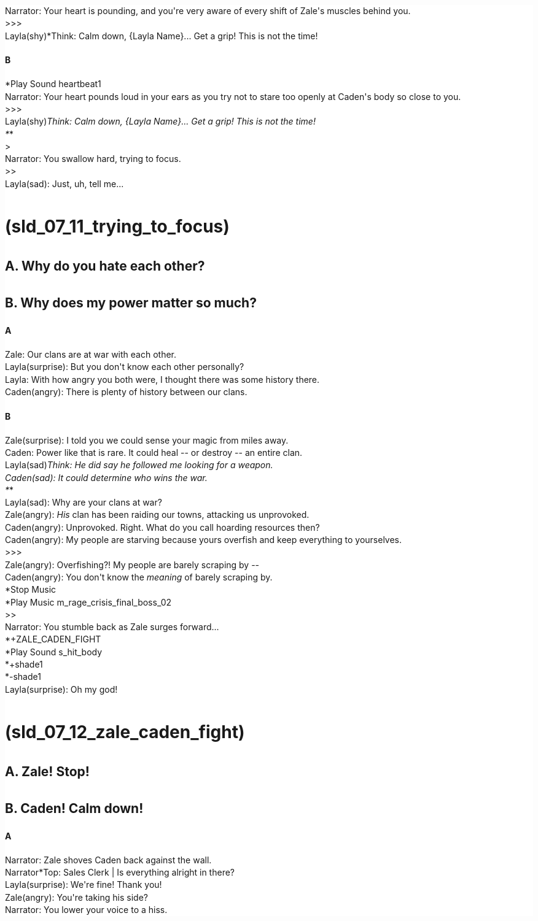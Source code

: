Narrator: Your heart is pounding, and you're very aware of every shift of Zale's muscles behind you.  
\>>>  
Layla(shy)*Think: Calm down, {Layla Name}... Get a grip! This is not the time!  
#### B  
\*Play Sound heartbeat1  
Narrator: Your heart pounds loud in your ears as you try not to stare too openly at Caden's body so close to you.  
\>>>  
Layla(shy)*Think: Calm down, {Layla Name}... Get a grip! This is not the time!  
\***  
\>  
Narrator: You swallow hard, trying to focus.  
\>>  
Layla(sad): Just, uh, tell me...  
# (sld_07_11_trying_to_focus)  
## A. Why do you hate each other?  
## B. Why does my power matter so much?  
#### A  
Zale: Our clans are at war with each other.  
Layla(surprise): But you don't know each other personally?  
Layla: With how angry you both were, I thought there was some history there.  
Caden(angry): There is plenty of history between our clans.  
#### B  
Zale(surprise): I told you we could sense your magic from miles away.  
Caden: Power like that is rare. It could heal -- or destroy -- an entire clan.  
Layla(sad)*Think: He did say he followed me looking for a weapon.  
Caden(sad): It could determine who wins the war.  
\***  
Layla(sad): Why are your clans at war?  
Zale(angry): <i>His</i> clan has been raiding our towns, attacking us unprovoked.  
Caden(angry): Unprovoked. Right. What do you call hoarding resources then?  
Caden(angry): My people are starving because yours overfish and keep everything to yourselves.  
\>>>  
Zale(angry): Overfishing?! My people are barely scraping by --  
Caden(angry): You don't know the <i>meaning</i> of barely scraping by.  
\*Stop Music  
\*Play Music m_rage_crisis_final_boss_02  
\>>  
Narrator: You stumble back as Zale surges forward...  
\*+ZALE_CADEN_FIGHT  
\*Play Sound s_hit_body  
\*+shade1  
\*-shade1  
Layla(surprise): Oh my god!  
# (sld_07_12_zale_caden_fight)  
## A. Zale! Stop!  
## B. Caden! Calm down!  
#### A  
Narrator: Zale shoves Caden back against the wall.  
Narrator*Top: Sales Clerk | Is everything alright in there?  
Layla(surprise): We're fine! Thank you!  
Zale(angry): You're taking his side?  
Narrator: You lower your voice to a hiss.  